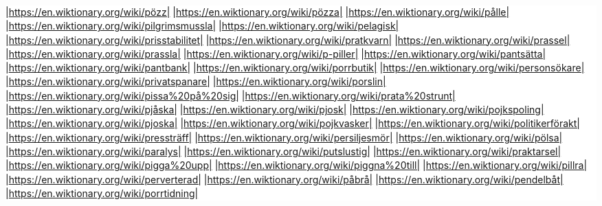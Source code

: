 |https://en.wiktionary.org/wiki/pözz|
|https://en.wiktionary.org/wiki/pözza|
|https://en.wiktionary.org/wiki/pålle|
|https://en.wiktionary.org/wiki/pilgrimsmussla|
|https://en.wiktionary.org/wiki/pelagisk|
|https://en.wiktionary.org/wiki/prisstabilitet|
|https://en.wiktionary.org/wiki/pratkvarn|
|https://en.wiktionary.org/wiki/prassel|
|https://en.wiktionary.org/wiki/prassla|
|https://en.wiktionary.org/wiki/p-piller|
|https://en.wiktionary.org/wiki/pantsätta|
|https://en.wiktionary.org/wiki/pantbank|
|https://en.wiktionary.org/wiki/porrbutik|
|https://en.wiktionary.org/wiki/personsökare|
|https://en.wiktionary.org/wiki/privatspanare|
|https://en.wiktionary.org/wiki/porslin|
|https://en.wiktionary.org/wiki/pissa%20på%20sig|
|https://en.wiktionary.org/wiki/prata%20strunt|
|https://en.wiktionary.org/wiki/pjåska|
|https://en.wiktionary.org/wiki/pjosk|
|https://en.wiktionary.org/wiki/pojkspoling|
|https://en.wiktionary.org/wiki/pjoska|
|https://en.wiktionary.org/wiki/pojkvasker|
|https://en.wiktionary.org/wiki/politikerförakt|
|https://en.wiktionary.org/wiki/pressträff|
|https://en.wiktionary.org/wiki/persiljesmör|
|https://en.wiktionary.org/wiki/pölsa|
|https://en.wiktionary.org/wiki/paralys|
|https://en.wiktionary.org/wiki/putslustig|
|https://en.wiktionary.org/wiki/praktarsel|
|https://en.wiktionary.org/wiki/pigga%20upp|
|https://en.wiktionary.org/wiki/piggna%20till|
|https://en.wiktionary.org/wiki/pillra|
|https://en.wiktionary.org/wiki/perverterad|
|https://en.wiktionary.org/wiki/påbrå|
|https://en.wiktionary.org/wiki/pendelbåt|
|https://en.wiktionary.org/wiki/porrtidning|